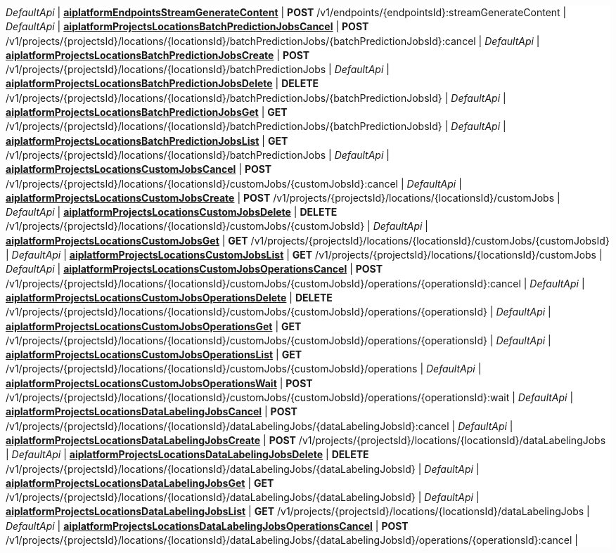 *DefaultApi* | [**aiplatformEndpointsStreamGenerateContent**](docs/DefaultApi.md#aiplatformEndpointsStreamGenerateContent) | **POST** /v1/endpoints/{endpointsId}:streamGenerateContent | 
*DefaultApi* | [**aiplatformProjectsLocationsBatchPredictionJobsCancel**](docs/DefaultApi.md#aiplatformProjectsLocationsBatchPredictionJobsCancel) | **POST** /v1/projects/{projectsId}/locations/{locationsId}/batchPredictionJobs/{batchPredictionJobsId}:cancel | 
*DefaultApi* | [**aiplatformProjectsLocationsBatchPredictionJobsCreate**](docs/DefaultApi.md#aiplatformProjectsLocationsBatchPredictionJobsCreate) | **POST** /v1/projects/{projectsId}/locations/{locationsId}/batchPredictionJobs | 
*DefaultApi* | [**aiplatformProjectsLocationsBatchPredictionJobsDelete**](docs/DefaultApi.md#aiplatformProjectsLocationsBatchPredictionJobsDelete) | **DELETE** /v1/projects/{projectsId}/locations/{locationsId}/batchPredictionJobs/{batchPredictionJobsId} | 
*DefaultApi* | [**aiplatformProjectsLocationsBatchPredictionJobsGet**](docs/DefaultApi.md#aiplatformProjectsLocationsBatchPredictionJobsGet) | **GET** /v1/projects/{projectsId}/locations/{locationsId}/batchPredictionJobs/{batchPredictionJobsId} | 
*DefaultApi* | [**aiplatformProjectsLocationsBatchPredictionJobsList**](docs/DefaultApi.md#aiplatformProjectsLocationsBatchPredictionJobsList) | **GET** /v1/projects/{projectsId}/locations/{locationsId}/batchPredictionJobs | 
*DefaultApi* | [**aiplatformProjectsLocationsCustomJobsCancel**](docs/DefaultApi.md#aiplatformProjectsLocationsCustomJobsCancel) | **POST** /v1/projects/{projectsId}/locations/{locationsId}/customJobs/{customJobsId}:cancel | 
*DefaultApi* | [**aiplatformProjectsLocationsCustomJobsCreate**](docs/DefaultApi.md#aiplatformProjectsLocationsCustomJobsCreate) | **POST** /v1/projects/{projectsId}/locations/{locationsId}/customJobs | 
*DefaultApi* | [**aiplatformProjectsLocationsCustomJobsDelete**](docs/DefaultApi.md#aiplatformProjectsLocationsCustomJobsDelete) | **DELETE** /v1/projects/{projectsId}/locations/{locationsId}/customJobs/{customJobsId} | 
*DefaultApi* | [**aiplatformProjectsLocationsCustomJobsGet**](docs/DefaultApi.md#aiplatformProjectsLocationsCustomJobsGet) | **GET** /v1/projects/{projectsId}/locations/{locationsId}/customJobs/{customJobsId} | 
*DefaultApi* | [**aiplatformProjectsLocationsCustomJobsList**](docs/DefaultApi.md#aiplatformProjectsLocationsCustomJobsList) | **GET** /v1/projects/{projectsId}/locations/{locationsId}/customJobs | 
*DefaultApi* | [**aiplatformProjectsLocationsCustomJobsOperationsCancel**](docs/DefaultApi.md#aiplatformProjectsLocationsCustomJobsOperationsCancel) | **POST** /v1/projects/{projectsId}/locations/{locationsId}/customJobs/{customJobsId}/operations/{operationsId}:cancel | 
*DefaultApi* | [**aiplatformProjectsLocationsCustomJobsOperationsDelete**](docs/DefaultApi.md#aiplatformProjectsLocationsCustomJobsOperationsDelete) | **DELETE** /v1/projects/{projectsId}/locations/{locationsId}/customJobs/{customJobsId}/operations/{operationsId} | 
*DefaultApi* | [**aiplatformProjectsLocationsCustomJobsOperationsGet**](docs/DefaultApi.md#aiplatformProjectsLocationsCustomJobsOperationsGet) | **GET** /v1/projects/{projectsId}/locations/{locationsId}/customJobs/{customJobsId}/operations/{operationsId} | 
*DefaultApi* | [**aiplatformProjectsLocationsCustomJobsOperationsList**](docs/DefaultApi.md#aiplatformProjectsLocationsCustomJobsOperationsList) | **GET** /v1/projects/{projectsId}/locations/{locationsId}/customJobs/{customJobsId}/operations | 
*DefaultApi* | [**aiplatformProjectsLocationsCustomJobsOperationsWait**](docs/DefaultApi.md#aiplatformProjectsLocationsCustomJobsOperationsWait) | **POST** /v1/projects/{projectsId}/locations/{locationsId}/customJobs/{customJobsId}/operations/{operationsId}:wait | 
*DefaultApi* | [**aiplatformProjectsLocationsDataLabelingJobsCancel**](docs/DefaultApi.md#aiplatformProjectsLocationsDataLabelingJobsCancel) | **POST** /v1/projects/{projectsId}/locations/{locationsId}/dataLabelingJobs/{dataLabelingJobsId}:cancel | 
*DefaultApi* | [**aiplatformProjectsLocationsDataLabelingJobsCreate**](docs/DefaultApi.md#aiplatformProjectsLocationsDataLabelingJobsCreate) | **POST** /v1/projects/{projectsId}/locations/{locationsId}/dataLabelingJobs | 
*DefaultApi* | [**aiplatformProjectsLocationsDataLabelingJobsDelete**](docs/DefaultApi.md#aiplatformProjectsLocationsDataLabelingJobsDelete) | **DELETE** /v1/projects/{projectsId}/locations/{locationsId}/dataLabelingJobs/{dataLabelingJobsId} | 
*DefaultApi* | [**aiplatformProjectsLocationsDataLabelingJobsGet**](docs/DefaultApi.md#aiplatformProjectsLocationsDataLabelingJobsGet) | **GET** /v1/projects/{projectsId}/locations/{locationsId}/dataLabelingJobs/{dataLabelingJobsId} | 
*DefaultApi* | [**aiplatformProjectsLocationsDataLabelingJobsList**](docs/DefaultApi.md#aiplatformProjectsLocationsDataLabelingJobsList) | **GET** /v1/projects/{projectsId}/locations/{locationsId}/dataLabelingJobs | 
*DefaultApi* | [**aiplatformProjectsLocationsDataLabelingJobsOperationsCancel**](docs/DefaultApi.md#aiplatformProjectsLocationsDataLabelingJobsOperationsCancel) | **POST** /v1/projects/{projectsId}/locations/{locationsId}/dataLabelingJobs/{dataLabelingJobsId}/operations/{operationsId}:cancel | 